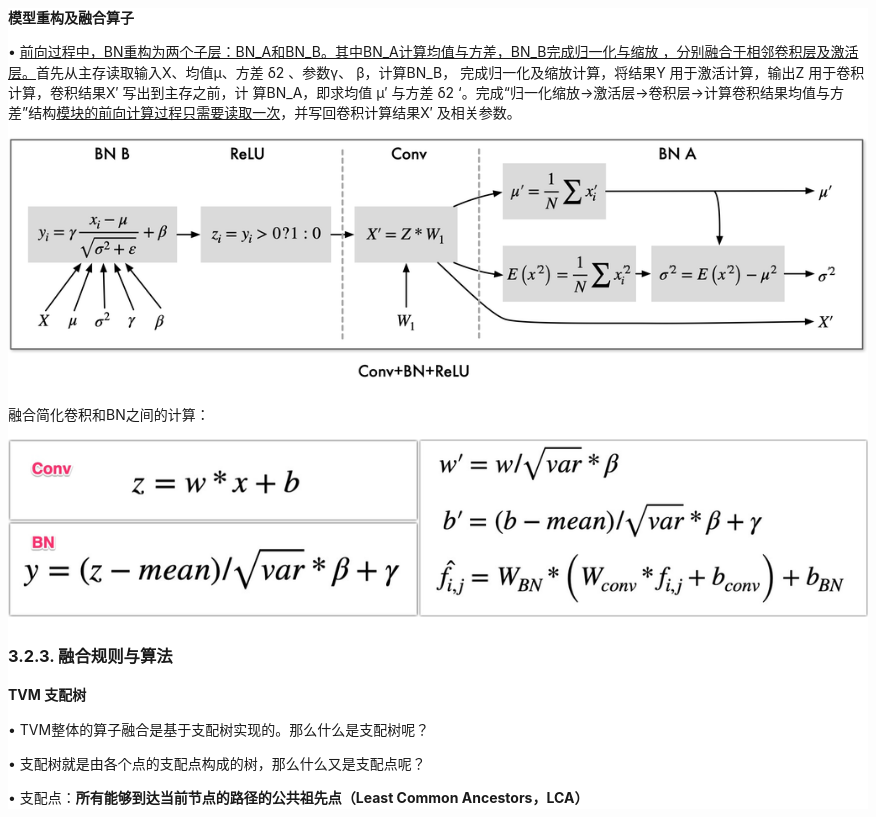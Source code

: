 **模型重构及融合算子**

• <u>前向过程中，BN重构为两个子层：BN_A和BN_B。其中BN_A计算均值与方差，BN_B完成归一化与缩放 ，分别融合于相邻卷积层及激活层。</u>首先从主存读取输入X、均值μ、方差 δ2 、参数γ、 β，计算BN_B， 完成归一化及缩放计算，将结果Y 用于激活计算，输出Z 用于卷积计算，卷积结果X′ 写出到主存之前，计 算BN_A，即求均值 μ′ 与方差 δ2 ‘。完成“归一化缩放->激活层->卷积层->计算卷积结果均值与方差”结构<u>模块的前向计算过程只需要读取一次</u>，并写回卷积计算结果X′ 及相关参数。

![bn05](./assets/bn05.png)

融合简化卷积和BN之间的计算：

![download__2_](./assets/download__2_.jpg)

### 3.2.3. 融合规则与算法

**TVM 支配树**

• TVM整体的算子融合是基于支配树实现的。那么什么是支配树呢？

• 支配树就是由各个点的支配点构成的树，那么什么又是支配点呢？

• 支配点：**所有能够到达当前节点的路径的公共祖先点（Least Common Ancestors，LCA）**
